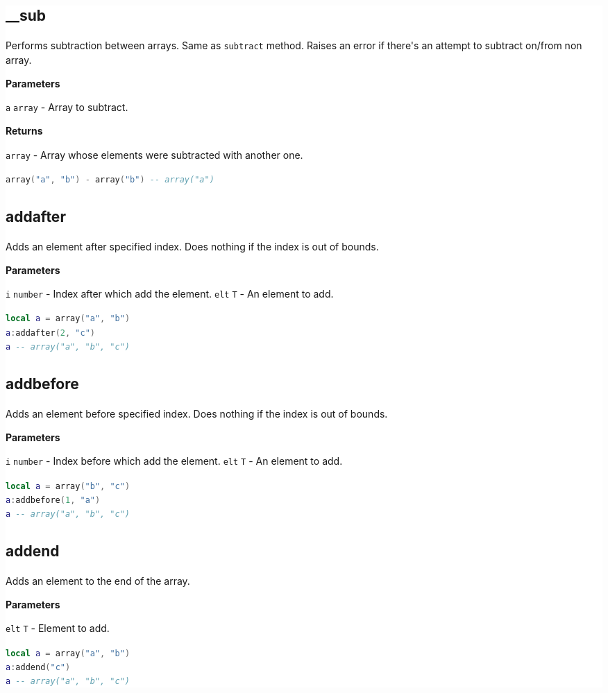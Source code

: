 ## __sub
Performs subtraction between arrays. Same as `subtract` method. Raises an error if there's an attempt to subtract on/from non array.

**Parameters**

`a` `array` - Array to subtract.

**Returns**

`array` - Array whose elements were subtracted with another one.

```lua
array("a", "b") - array("b") -- array("a")
```

## addafter
Adds an element after specified index. Does nothing if the index is out of bounds.

**Parameters**

`i` `number` - Index after which add the element.
`elt` `T` - An element to add.

```lua
local a = array("a", "b")
a:addafter(2, "c")
a -- array("a", "b", "c")
```

## addbefore
Adds an element before specified index. Does nothing if the index is out of bounds.

**Parameters**

`i` `number` - Index before which add the element.
`elt` `T` - An element to add.

```lua
local a = array("b", "c")
a:addbefore(1, "a")
a -- array("a", "b", "c")
```

## addend
Adds an element to the end of the array.

**Parameters**

`elt` `T` - Element to add.

```lua
local a = array("a", "b")
a:addend("c")
a -- array("a", "b", "c")
```
